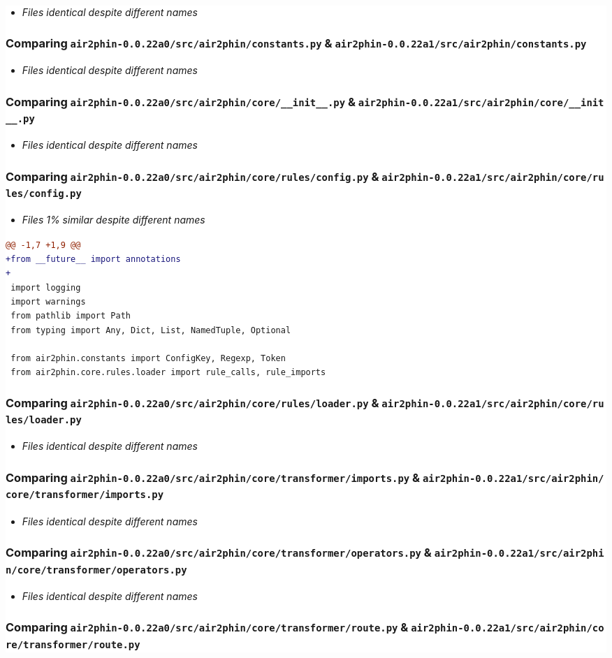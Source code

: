  * *Files identical despite different names*

### Comparing `air2phin-0.0.22a0/src/air2phin/constants.py` & `air2phin-0.0.22a1/src/air2phin/constants.py`

 * *Files identical despite different names*

### Comparing `air2phin-0.0.22a0/src/air2phin/core/__init__.py` & `air2phin-0.0.22a1/src/air2phin/core/__init__.py`

 * *Files identical despite different names*

### Comparing `air2phin-0.0.22a0/src/air2phin/core/rules/config.py` & `air2phin-0.0.22a1/src/air2phin/core/rules/config.py`

 * *Files 1% similar despite different names*

```diff
@@ -1,7 +1,9 @@
+from __future__ import annotations
+
 import logging
 import warnings
 from pathlib import Path
 from typing import Any, Dict, List, NamedTuple, Optional
 
 from air2phin.constants import ConfigKey, Regexp, Token
 from air2phin.core.rules.loader import rule_calls, rule_imports
```

### Comparing `air2phin-0.0.22a0/src/air2phin/core/rules/loader.py` & `air2phin-0.0.22a1/src/air2phin/core/rules/loader.py`

 * *Files identical despite different names*

### Comparing `air2phin-0.0.22a0/src/air2phin/core/transformer/imports.py` & `air2phin-0.0.22a1/src/air2phin/core/transformer/imports.py`

 * *Files identical despite different names*

### Comparing `air2phin-0.0.22a0/src/air2phin/core/transformer/operators.py` & `air2phin-0.0.22a1/src/air2phin/core/transformer/operators.py`

 * *Files identical despite different names*

### Comparing `air2phin-0.0.22a0/src/air2phin/core/transformer/route.py` & `air2phin-0.0.22a1/src/air2phin/core/transformer/route.py`
